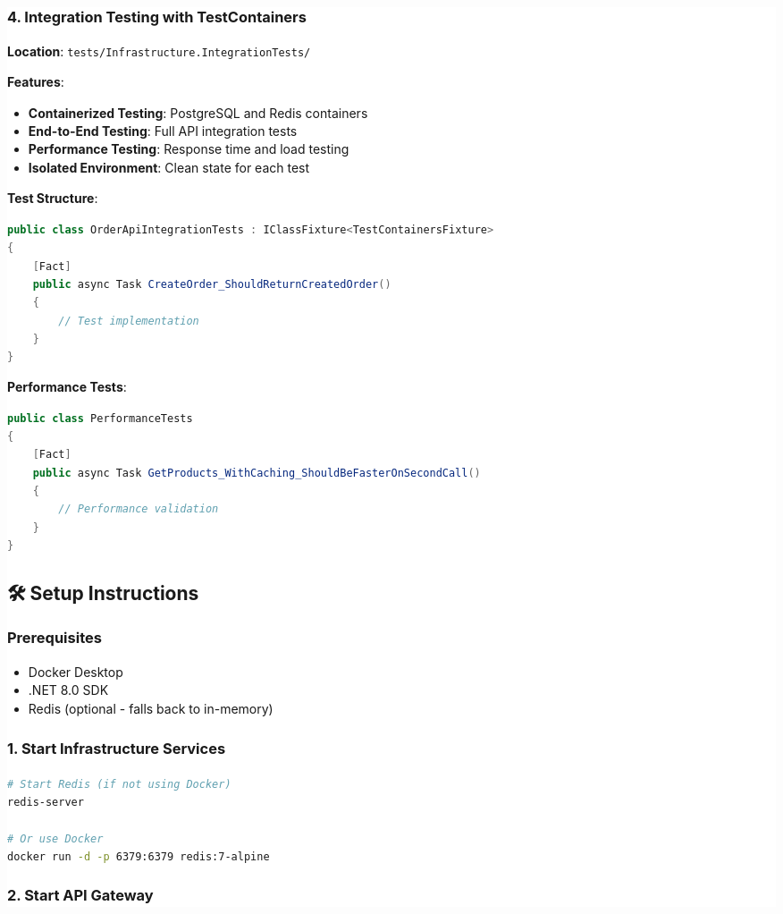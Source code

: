 ### 4. Integration Testing with TestContainers

**Location**: `tests/Infrastructure.IntegrationTests/`

**Features**:
- **Containerized Testing**: PostgreSQL and Redis containers
- **End-to-End Testing**: Full API integration tests
- **Performance Testing**: Response time and load testing
- **Isolated Environment**: Clean state for each test

**Test Structure**:
```csharp
public class OrderApiIntegrationTests : IClassFixture<TestContainersFixture>
{
    [Fact]
    public async Task CreateOrder_ShouldReturnCreatedOrder()
    {
        // Test implementation
    }
}
```

**Performance Tests**:
```csharp
public class PerformanceTests
{
    [Fact]
    public async Task GetProducts_WithCaching_ShouldBeFasterOnSecondCall()
    {
        // Performance validation
    }
}
```

## 🛠️ Setup Instructions

### Prerequisites
- Docker Desktop
- .NET 8.0 SDK
- Redis (optional - falls back to in-memory)

### 1. Start Infrastructure Services

```bash
# Start Redis (if not using Docker)
redis-server

# Or use Docker
docker run -d -p 6379:6379 redis:7-alpine
```

### 2. Start API Gateway
